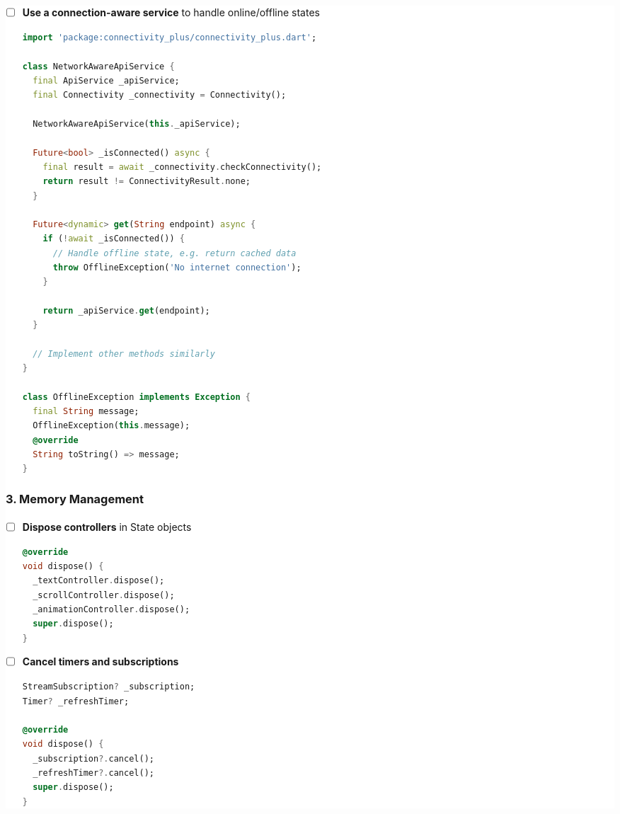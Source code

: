 - [ ] **Use a connection-aware service** to handle online/offline states
  ```dart
  import 'package:connectivity_plus/connectivity_plus.dart';
  
  class NetworkAwareApiService {
    final ApiService _apiService;
    final Connectivity _connectivity = Connectivity();
    
    NetworkAwareApiService(this._apiService);
    
    Future<bool> _isConnected() async {
      final result = await _connectivity.checkConnectivity();
      return result != ConnectivityResult.none;
    }
    
    Future<dynamic> get(String endpoint) async {
      if (!await _isConnected()) {
        // Handle offline state, e.g. return cached data
        throw OfflineException('No internet connection');
      }
      
      return _apiService.get(endpoint);
    }
    
    // Implement other methods similarly
  }
  
  class OfflineException implements Exception {
    final String message;
    OfflineException(this.message);
    @override
    String toString() => message;
  }
  ```

### 3. Memory Management

- [ ] **Dispose controllers** in State objects
  ```dart
  @override
  void dispose() {
    _textController.dispose();
    _scrollController.dispose();
    _animationController.dispose();
    super.dispose();
  }
  ```

- [ ] **Cancel timers and subscriptions**
  ```dart
  StreamSubscription? _subscription;
  Timer? _refreshTimer;
  
  @override
  void dispose() {
    _subscription?.cancel();
    _refreshTimer?.cancel();
    super.dispose();
  }
  ```
